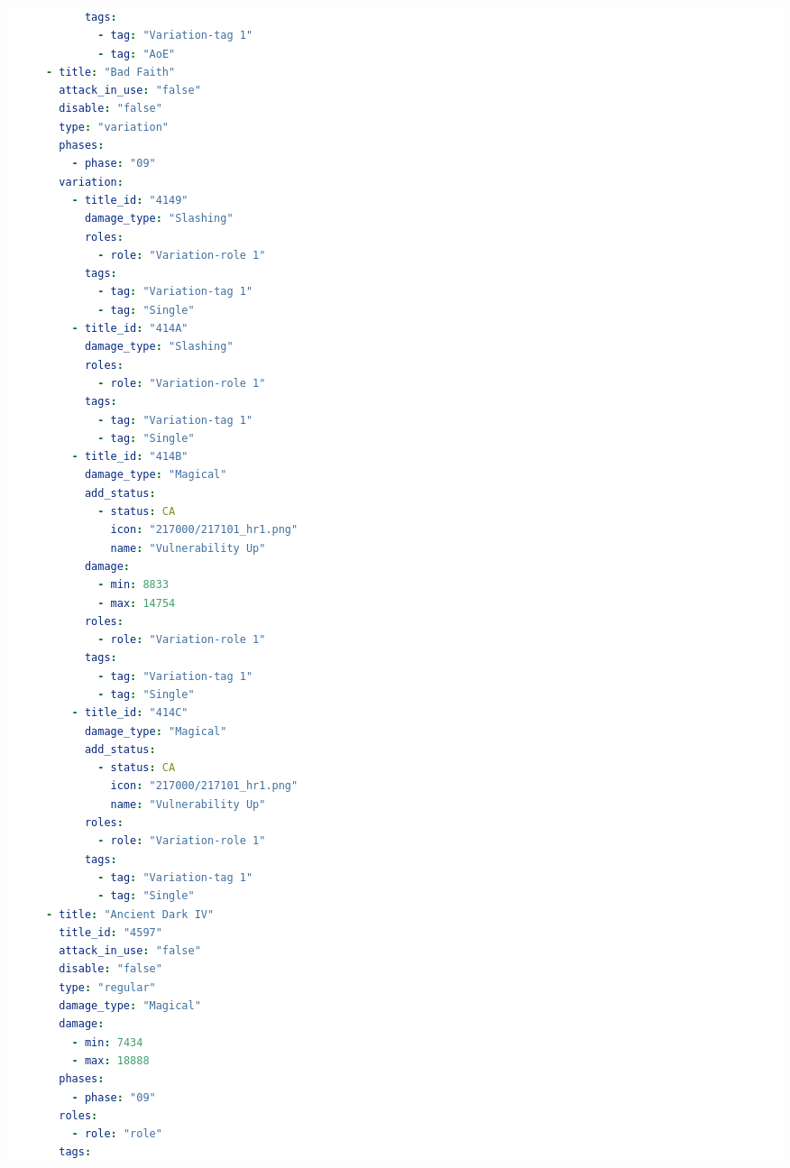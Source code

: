 ```yaml
            tags:
              - tag: "Variation-tag 1"
              - tag: "AoE"
      - title: "Bad Faith"
        attack_in_use: "false"
        disable: "false"
        type: "variation"
        phases:
          - phase: "09"
        variation:
          - title_id: "4149"
            damage_type: "Slashing"
            roles:
              - role: "Variation-role 1"
            tags:
              - tag: "Variation-tag 1"
              - tag: "Single"
          - title_id: "414A"
            damage_type: "Slashing"
            roles:
              - role: "Variation-role 1"
            tags:
              - tag: "Variation-tag 1"
              - tag: "Single"
          - title_id: "414B"
            damage_type: "Magical"
            add_status:
              - status: CA
                icon: "217000/217101_hr1.png"
                name: "Vulnerability Up"
            damage:
              - min: 8833
              - max: 14754
            roles:
              - role: "Variation-role 1"
            tags:
              - tag: "Variation-tag 1"
              - tag: "Single"
          - title_id: "414C"
            damage_type: "Magical"
            add_status:
              - status: CA
                icon: "217000/217101_hr1.png"
                name: "Vulnerability Up"
            roles:
              - role: "Variation-role 1"
            tags:
              - tag: "Variation-tag 1"
              - tag: "Single"
      - title: "Ancient Dark IV"
        title_id: "4597"
        attack_in_use: "false"
        disable: "false"
        type: "regular"
        damage_type: "Magical"
        damage:
          - min: 7434
          - max: 18888
        phases:
          - phase: "09"
        roles:
          - role: "role"
        tags:
```